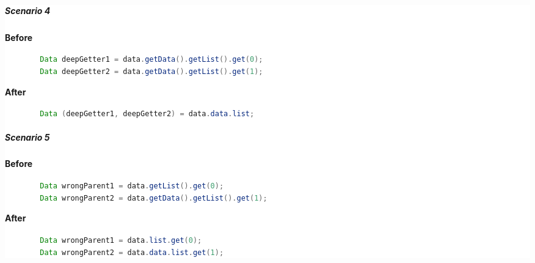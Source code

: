 
##### Scenario 4

**Before**
```java
        Data deepGetter1 = data.getData().getList().get(0);
        Data deepGetter2 = data.getData().getList().get(1);
```

**After**
```java
        Data (deepGetter1, deepGetter2) = data.data.list;
```


##### Scenario 5

**Before**
```java
        Data wrongParent1 = data.getList().get(0);
        Data wrongParent2 = data.getData().getList().get(1);
```

**After**
```java
        Data wrongParent1 = data.list.get(0);
        Data wrongParent2 = data.data.list.get(1);
```
